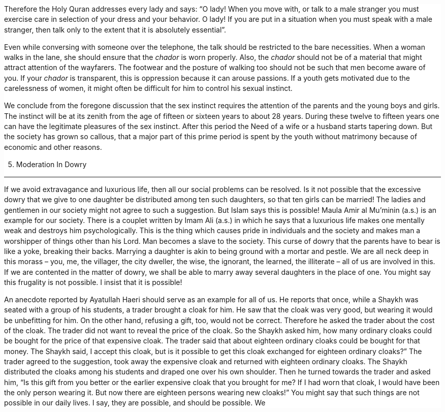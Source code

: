 Therefore the Holy Quran addresses every lady and says: “O lady! When
you move with, or talk to a male stranger you must exercise care in
selection of your dress and your behavior. O lady! If you are put in a
situation when you must speak with a male stranger, then talk only to
the extent that it is absolutely essential”.

Even while conversing with someone over the telephone, the talk should
be restricted to the bare necessities. When a woman walks in the lane,
she should ensure that the *chador* is worn properly. Also, the *chador*
should not be of a material that might attract attention of the
wayfarers. The footwear and the posture of walking too should not be
such that men become aware of you. If your *chador* is transparent, this
is oppression because it can arouse passions. If a youth gets motivated
due to the carelessness of women, it might often be difficult for him to
control his sexual instinct.

We conclude from the foregone discussion that the sex instinct requires
the attention of the parents and the young boys and girls. The instinct
will be at its zenith from the age of fifteen or sixteen years to about
28 years. During these twelve to fifteen years one can have the
legitimate pleasures of the sex instinct. After this period the Need of
a wife or a husband starts tapering down. But the society has grown so
callous, that a major part of this prime period is spent by the youth
without matrimony because of economic and other reasons.

5. Moderation In Dowry
----------------------

If we avoid extravagance and luxurious life, then all our social
problems can be resolved. Is it not possible that the excessive dowry
that we give to one daughter be distributed among ten such daughters, so
that ten girls can be married! The ladies and gentlemen in our society
might not agree to such a suggestion. But Islam says this is possible!
Maula Amir al Mu’minin (a.s.) is an example for our society. There is a
couplet written by Imam Ali (a.s.) in which he says that a luxurious
life makes one mentally weak and destroys him psychologically. This is
the thing which causes pride in individuals and the society and makes
man a worshipper of things other than his Lord. Man becomes a slave to
the society. This curse of dowry that the parents have to bear is like a
yoke, breaking their backs. Marrying a daughter is akin to being ground
with a mortar and pestle. We are all neck deep in this morass – you, me,
the villager, the city dweller, the wise, the ignorant, the learned, the
illiterate – all of us are involved in this. If we are contented in the
matter of dowry, we shall be able to marry away several daughters in the
place of one. You might say this frugality is not possible. I insist
that it is possible!

An anecdote reported by Ayatullah Haeri should serve as an example for
all of us. He reports that once, while a Shaykh was seated with a group
of his students, a trader brought a cloak for him. He saw that the cloak
was very good, but wearing it would be unbefitting for him. On the other
hand, refusing a gift, too, would not be correct. Therefore he asked the
trader about the cost of the cloak. The trader did not want to reveal
the price of the cloak. So the Shaykh asked him, how many ordinary
cloaks could be bought for the price of that expensive cloak. The trader
said that about eighteen ordinary cloaks could be bought for that money.
The Shaykh said, I accept this cloak, but is it possible to get this
cloak exchanged for eighteen ordinary cloaks?” The trader agreed to the
suggestion, took away the expensive cloak and returned with eighteen
ordinary cloaks. The Shaykh distributed the cloaks among his students
and draped one over his own shoulder. Then he turned towards the trader
and asked him, “Is this gift from you better or the earlier expensive
cloak that you brought for me? If I had worn that cloak, I would have
been the only person wearing it. But now there are eighteen persons
wearing new cloaks!” You might say that such things are not possible in
our daily lives. I say, they are possible, and should be possible. We